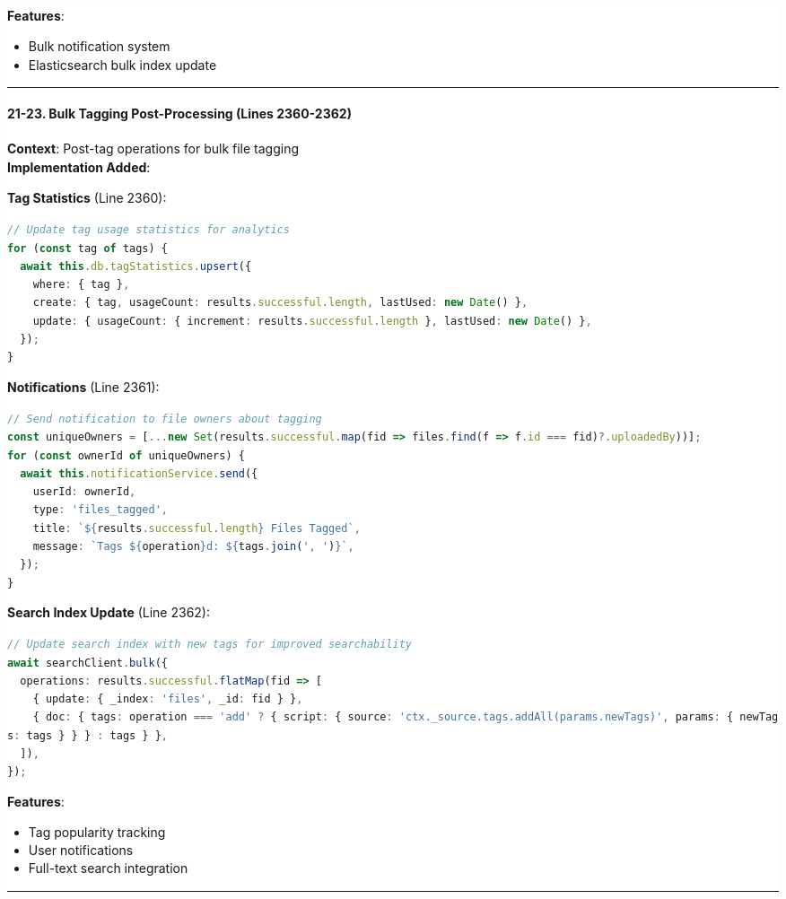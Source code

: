**Features**:
- Bulk notification system
- Elasticsearch bulk index update

---

#### 21-23. **Bulk Tagging Post-Processing** (Lines 2360-2362)
**Context**: Post-tag operations for bulk file tagging  
**Implementation Added**:

**Tag Statistics** (Line 2360):
```typescript
// Update tag usage statistics for analytics
for (const tag of tags) {
  await this.db.tagStatistics.upsert({
    where: { tag },
    create: { tag, usageCount: results.successful.length, lastUsed: new Date() },
    update: { usageCount: { increment: results.successful.length }, lastUsed: new Date() },
  });
}
```

**Notifications** (Line 2361):
```typescript
// Send notification to file owners about tagging
const uniqueOwners = [...new Set(results.successful.map(fid => files.find(f => f.id === fid)?.uploadedBy))];
for (const ownerId of uniqueOwners) {
  await this.notificationService.send({
    userId: ownerId,
    type: 'files_tagged',
    title: `${results.successful.length} Files Tagged`,
    message: `Tags ${operation}d: ${tags.join(', ')}`,
  });
}
```

**Search Index Update** (Line 2362):
```typescript
// Update search index with new tags for improved searchability
await searchClient.bulk({
  operations: results.successful.flatMap(fid => [
    { update: { _index: 'files', _id: fid } },
    { doc: { tags: operation === 'add' ? { script: { source: 'ctx._source.tags.addAll(params.newTags)', params: { newTags: tags } } } : tags } },
  ]),
});
```

**Features**:
- Tag popularity tracking
- User notifications
- Full-text search integration

---
